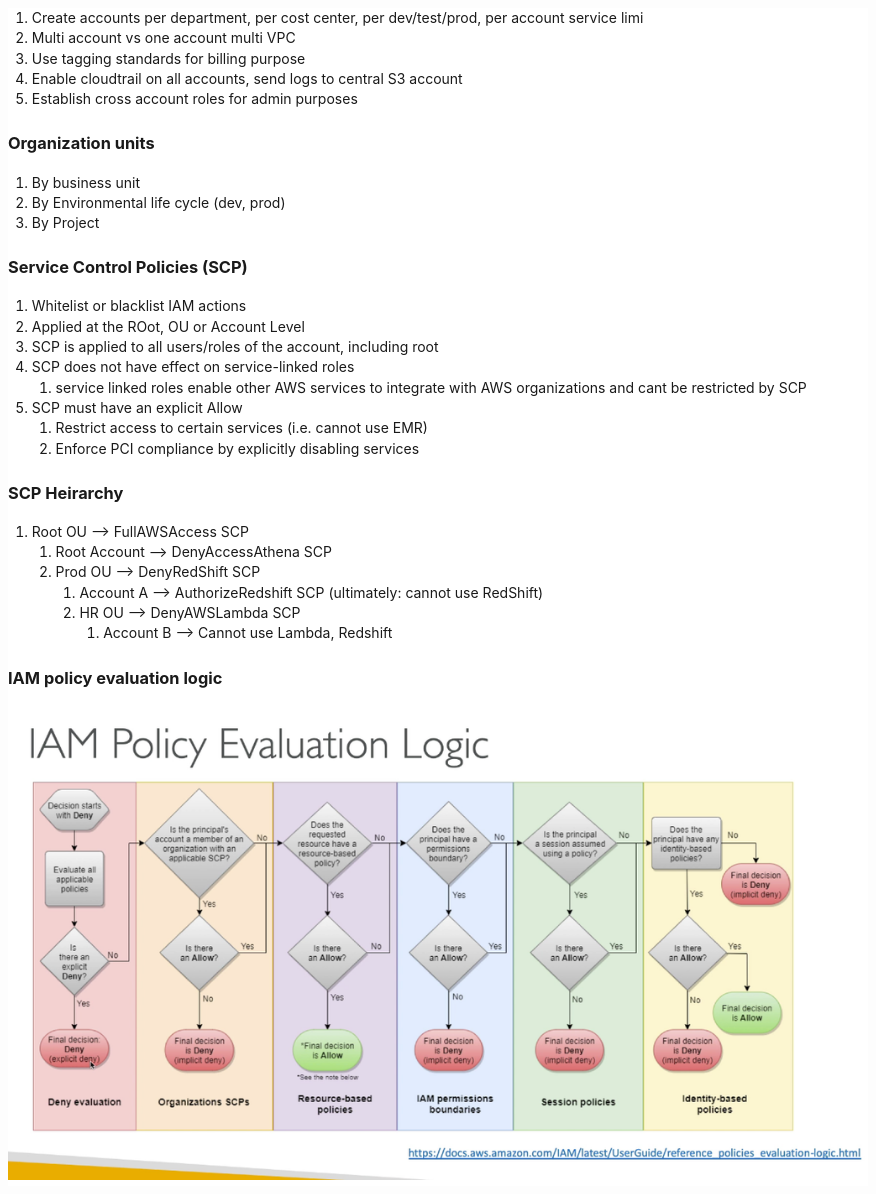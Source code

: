 1. Create accounts per department, per cost center, per dev/test/prod, per account service limi
2. Multi account vs one account multi VPC
3. Use tagging standards for billing purpose
4. Enable cloudtrail on all accounts, send logs to central S3 account
4. Establish cross account roles for admin purposes

### Organization units

1. By business unit
2. By Environmental life cycle (dev, prod)
3. By Project

### Service Control Policies (SCP)

1. Whitelist or blacklist IAM actions
2. Applied at the ROot, OU or Account Level
3. SCP is applied to all users/roles of the account, including root
4. SCP does not have effect on service-linked roles
    1. service linked roles enable other AWS services to integrate with AWS organizations and cant be restricted by SCP
5. SCP must have an explicit Allow
    1. Restrict access to certain services (i.e. cannot use EMR)
    2. Enforce PCI compliance by explicitly disabling services

### SCP Heirarchy

1. Root OU --> FullAWSAccess SCP
   1. Root Account  --> DenyAccessAthena SCP
   2. Prod OU --> DenyRedShift SCP
      1. Account A --> AuthorizeRedshift SCP (ultimately: cannot use RedShift)
      2. HR OU --> DenyAWSLambda SCP
         1. Account B --> Cannot use Lambda, Redshift

### IAM policy evaluation logic

![iam-policy](./iam/iam-policy-evaluation-logic.png)
